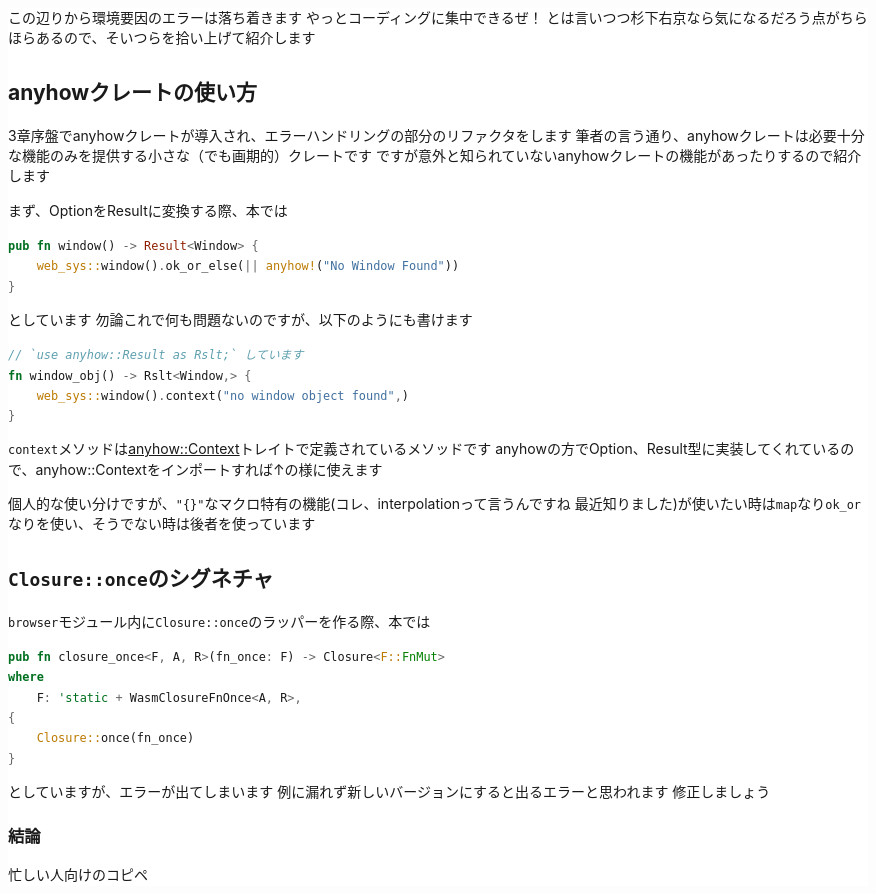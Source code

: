 この辺りから環境要因のエラーは落ち着きます
やっとコーディングに集中できるぜ！
とは言いつつ杉下右京なら気になるだろう点がちらほらあるので、そいつらを拾い上げて紹介します

## anyhowクレートの使い方

3章序盤でanyhowクレートが導入され、エラーハンドリングの部分のリファクタをします
筆者の言う通り、anyhowクレートは必要十分な機能のみを提供する小さな（でも画期的）クレートです
ですが意外と知られていないanyhowクレートの機能があったりするので紹介します

まず、OptionをResultに変換する際、本では

```rust
pub fn window() -> Result<Window> {
    web_sys::window().ok_or_else(|| anyhow!("No Window Found"))
}
```

としています
勿論これで何も問題ないのですが、以下のようにも書けます

```rust
// `use anyhow::Result as Rslt;` しています
fn window_obj() -> Rslt<Window,> {
	web_sys::window().context("no window object found",)
}
```

`context`メソッドは[anyhow::Context](https://docs.rs/anyhow/latest/anyhow/trait.Context.html)トレイトで定義されているメソッドです
anyhowの方でOption、Result型に実装してくれているので、anyhow::Contextをインポートすれば↑の様に使えます

個人的な使い分けですが、`"{}"`なマクロ特有の機能(コレ、interpolationって言うんですね
最近知りました)が使いたい時は`map`なり`ok_or`なりを使い、そうでない時は後者を使っています

## `Closure::once`のシグネチャ

`browser`モジュール内に`Closure::once`のラッパーを作る際、本では

```rust
pub fn closure_once<F, A, R>(fn_once: F) -> Closure<F::FnMut>
where
    F: 'static + WasmClosureFnOnce<A, R>,
{
    Closure::once(fn_once)
}
```

としていますが、エラーが出てしまいます
例に漏れず新しいバージョンにすると出るエラーと思われます
修正しましょう

### 結論

忙しい人向けのコピペ

